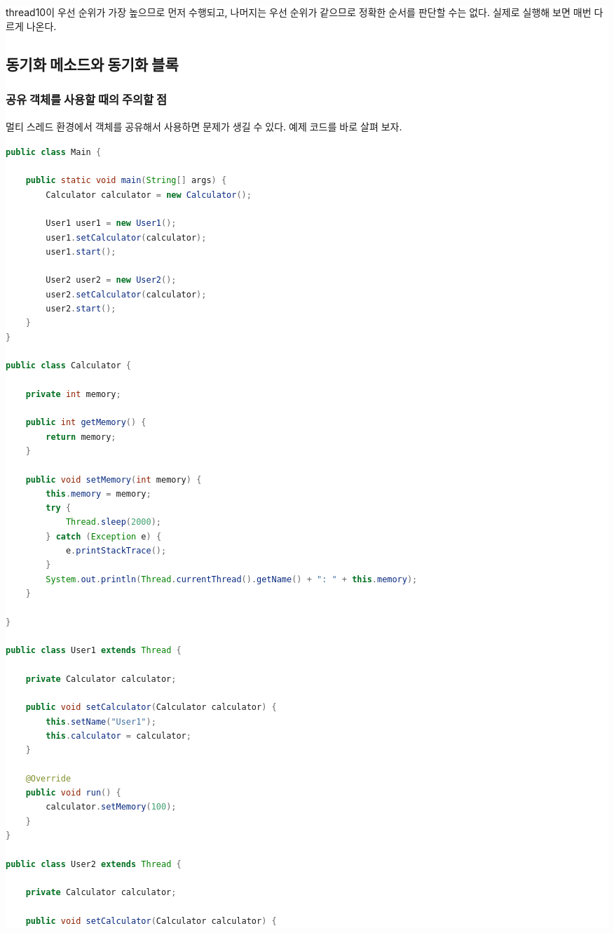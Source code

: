 thread10이 우선 순위가 가장 높으므로 먼저 수행되고, 나머지는 우선 순위가 같으므로 정확한 순서를 판단할 수는 없다. 실제로 실행해 보면 매번 다르게 나온다.

## 동기화 메소드와 동기화 블록

### 공유 객체를 사용할 때의 주의할 점

멀티 스레드 환경에서 객체를 공유해서 사용하면 문제가 생길 수 있다. 예제 코드를 바로 살펴 보자.

```java
public class Main {

    public static void main(String[] args) {
        Calculator calculator = new Calculator();

        User1 user1 = new User1();
        user1.setCalculator(calculator);
        user1.start();

        User2 user2 = new User2();
        user2.setCalculator(calculator);
        user2.start();
    }
}

public class Calculator {

    private int memory;

    public int getMemory() {
        return memory;
    }

    public void setMemory(int memory) {
        this.memory = memory;
        try {
            Thread.sleep(2000);
        } catch (Exception e) {
            e.printStackTrace();
        }
        System.out.println(Thread.currentThread().getName() + ": " + this.memory);
    }

}

public class User1 extends Thread {

    private Calculator calculator;

    public void setCalculator(Calculator calculator) {
        this.setName("User1");
        this.calculator = calculator;
    }

    @Override
    public void run() {
        calculator.setMemory(100);
    }
}

public class User2 extends Thread {

    private Calculator calculator;

    public void setCalculator(Calculator calculator) {
```